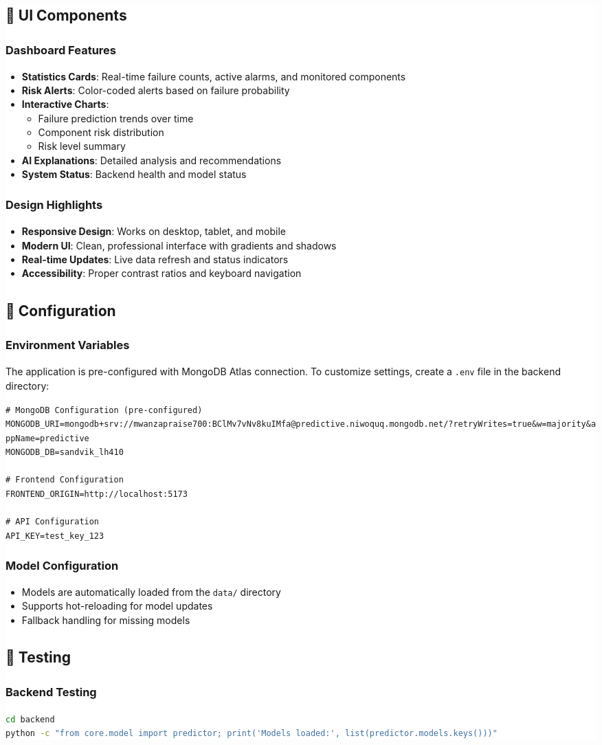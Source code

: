 ## 🎨 UI Components

### Dashboard Features
- **Statistics Cards**: Real-time failure counts, active alarms, and monitored components
- **Risk Alerts**: Color-coded alerts based on failure probability
- **Interactive Charts**: 
  - Failure prediction trends over time
  - Component risk distribution
  - Risk level summary
- **AI Explanations**: Detailed analysis and recommendations
- **System Status**: Backend health and model status

### Design Highlights
- **Responsive Design**: Works on desktop, tablet, and mobile
- **Modern UI**: Clean, professional interface with gradients and shadows
- **Real-time Updates**: Live data refresh and status indicators
- **Accessibility**: Proper contrast ratios and keyboard navigation

## 🔧 Configuration

### Environment Variables
The application is pre-configured with MongoDB Atlas connection. To customize settings, create a `.env` file in the backend directory:

```env
# MongoDB Configuration (pre-configured)
MONGODB_URI=mongodb+srv://mwanzapraise700:BClMv7vNv8kuIMfa@predictive.niwoquq.mongodb.net/?retryWrites=true&w=majority&appName=predictive
MONGODB_DB=sandvik_lh410

# Frontend Configuration
FRONTEND_ORIGIN=http://localhost:5173

# API Configuration
API_KEY=test_key_123
```

### Model Configuration
- Models are automatically loaded from the `data/` directory
- Supports hot-reloading for model updates
- Fallback handling for missing models

## 🧪 Testing

### Backend Testing
```bash
cd backend
python -c "from core.model import predictor; print('Models loaded:', list(predictor.models.keys()))"
```
